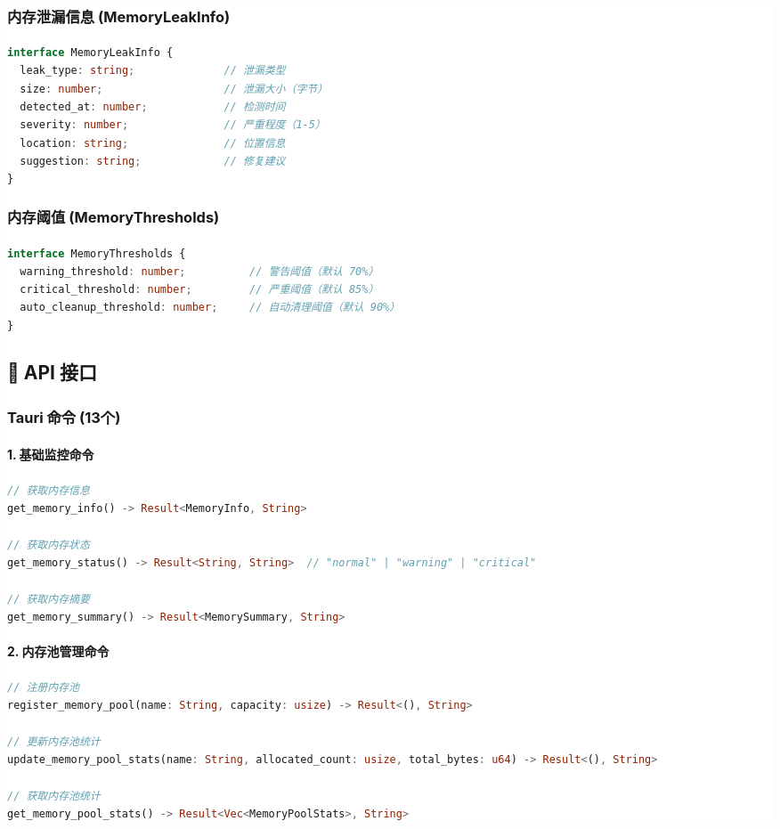 ### 内存泄漏信息 (MemoryLeakInfo)

```typescript
interface MemoryLeakInfo {
  leak_type: string;              // 泄漏类型
  size: number;                   // 泄漏大小（字节）
  detected_at: number;            // 检测时间
  severity: number;               // 严重程度（1-5）
  location: string;               // 位置信息
  suggestion: string;             // 修复建议
}
```

### 内存阈值 (MemoryThresholds)

```typescript
interface MemoryThresholds {
  warning_threshold: number;          // 警告阈值（默认 70%）
  critical_threshold: number;         // 严重阈值（默认 85%）
  auto_cleanup_threshold: number;     // 自动清理阈值（默认 90%）
}
```

## 🔧 API 接口

### Tauri 命令 (13个)

#### 1. 基础监控命令

```rust
// 获取内存信息
get_memory_info() -> Result<MemoryInfo, String>

// 获取内存状态
get_memory_status() -> Result<String, String>  // "normal" | "warning" | "critical"

// 获取内存摘要
get_memory_summary() -> Result<MemorySummary, String>
```

#### 2. 内存池管理命令

```rust
// 注册内存池
register_memory_pool(name: String, capacity: usize) -> Result<(), String>

// 更新内存池统计
update_memory_pool_stats(name: String, allocated_count: usize, total_bytes: u64) -> Result<(), String>

// 获取内存池统计
get_memory_pool_stats() -> Result<Vec<MemoryPoolStats>, String>
```
